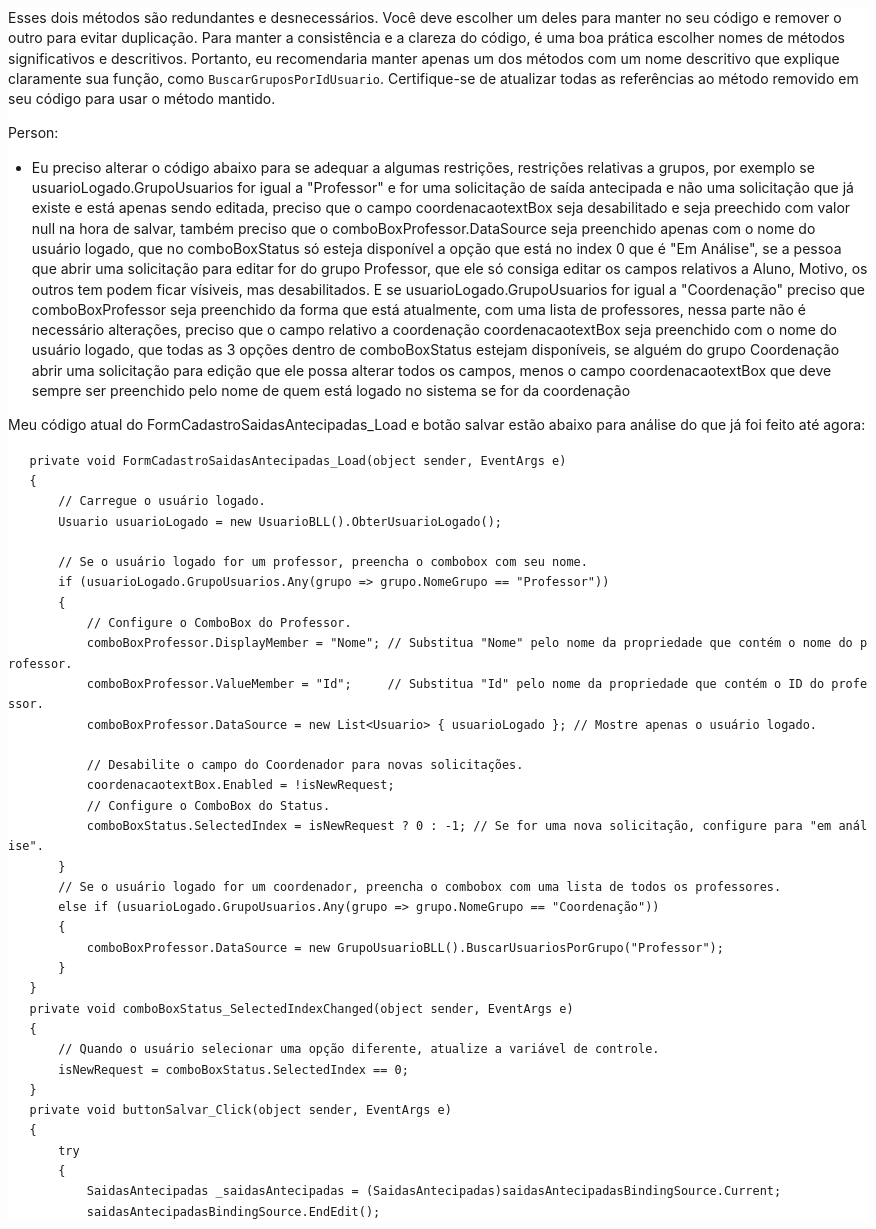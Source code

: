 Esses dois métodos são redundantes e desnecessários. Você deve escolher um deles para manter no seu código e remover o outro para evitar duplicação. Para manter a consistência e a clareza do código, é uma boa prática escolher nomes de métodos significativos e descritivos. Portanto, eu recomendaria manter apenas um dos métodos com um nome descritivo que explique claramente sua função, como `BuscarGruposPorIdUsuario`. Certifique-se de atualizar todas as referências ao método removido em seu código para usar o método mantido.

Person: 
- Eu preciso alterar o código abaixo para se adequar a algumas restrições, restrições relativas a grupos, por exemplo se usuarioLogado.GrupoUsuarios for igual a "Professor" e for uma solicitação de saída antecipada e não uma solicitação que já existe e está apenas sendo editada, preciso que o campo coordenacaotextBox seja desabilitado e seja preechido com valor null na hora de salvar, também preciso que o comboBoxProfessor.DataSource seja preenchido apenas com o nome do usuário logado, que no comboBoxStatus só esteja disponível a opção que está no index 0 que é "Em Análise",  se a pessoa que abrir uma solicitação para editar for do grupo Professor, que ele só consiga editar os campos relativos a Aluno, Motivo, os outros tem podem ficar vísiveis, mas desabilitados. E se usuarioLogado.GrupoUsuarios for igual a "Coordenação" preciso que comboBoxProfessor seja preenchido da forma que está atualmente, com uma lista de professores, nessa parte não é necessário alterações, preciso que o campo relativo a coordenação coordenacaotextBox seja preenchido com o nome do usuário logado, que todas as 3 opções dentro de comboBoxStatus estejam disponíveis, se alguém do grupo Coordenação abrir uma solicitação para edição que ele possa alterar todos os campos, menos o campo coordenacaotextBox que deve sempre ser preenchido pelo nome de quem está logado no sistema se for da coordenação

Meu código atual do FormCadastroSaidasAntecipadas_Load e botão salvar estão abaixo para análise do que já foi feito até agora:

       private void FormCadastroSaidasAntecipadas_Load(object sender, EventArgs e)
       {
           // Carregue o usuário logado.
           Usuario usuarioLogado = new UsuarioBLL().ObterUsuarioLogado();

           // Se o usuário logado for um professor, preencha o combobox com seu nome.
           if (usuarioLogado.GrupoUsuarios.Any(grupo => grupo.NomeGrupo == "Professor"))
           {
               // Configure o ComboBox do Professor.
               comboBoxProfessor.DisplayMember = "Nome"; // Substitua "Nome" pelo nome da propriedade que contém o nome do professor.
               comboBoxProfessor.ValueMember = "Id";     // Substitua "Id" pelo nome da propriedade que contém o ID do professor.
               comboBoxProfessor.DataSource = new List<Usuario> { usuarioLogado }; // Mostre apenas o usuário logado.

               // Desabilite o campo do Coordenador para novas solicitações.
               coordenacaotextBox.Enabled = !isNewRequest;
               // Configure o ComboBox do Status.
               comboBoxStatus.SelectedIndex = isNewRequest ? 0 : -1; // Se for uma nova solicitação, configure para "em análise".
           }
           // Se o usuário logado for um coordenador, preencha o combobox com uma lista de todos os professores.
           else if (usuarioLogado.GrupoUsuarios.Any(grupo => grupo.NomeGrupo == "Coordenação"))
           {
               comboBoxProfessor.DataSource = new GrupoUsuarioBLL().BuscarUsuariosPorGrupo("Professor");
           }
       }
       private void comboBoxStatus_SelectedIndexChanged(object sender, EventArgs e)
       {
           // Quando o usuário selecionar uma opção diferente, atualize a variável de controle.
           isNewRequest = comboBoxStatus.SelectedIndex == 0;
       }
       private void buttonSalvar_Click(object sender, EventArgs e)
       {
           try
           {
               SaidasAntecipadas _saidasAntecipadas = (SaidasAntecipadas)saidasAntecipadasBindingSource.Current;
               saidasAntecipadasBindingSource.EndEdit();
